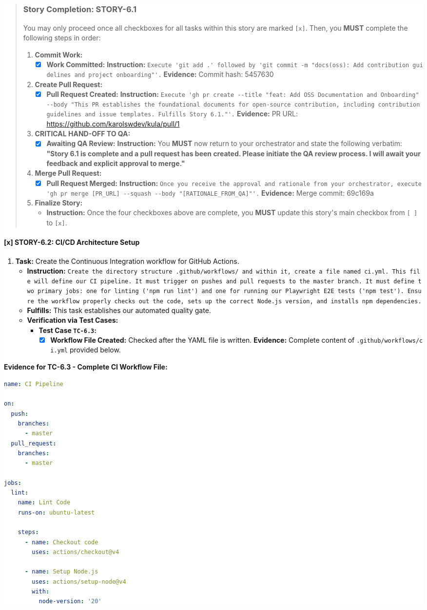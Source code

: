 > ### **Story Completion: STORY-6.1**
>
> You may only proceed once all checkboxes for all tasks within this story are marked `[x]`. Then, you **MUST** complete the following steps in order:
>
> 1.  **Commit Work:**
>     *   [x] **Work Committed:** **Instruction:** `Execute 'git add .' followed by 'git commit -m "docs(oss): Add contribution guidelines and project onboarding"'.` **Evidence:** Commit hash: 5457630
> 2.  **Create Pull Request:**
>     *   [x] **Pull Request Created:** **Instruction:** `Execute 'gh pr create --title "feat: Add OSS Documentation and Onboarding" --body "This PR establishes the foundational documents for open-source contribution, including contribution guidelines and issue templates. Fulfills Story 6.1."'.` **Evidence:** PR URL: https://github.com/karolswdev/kula/pull/1
> 3.  **CRITICAL HAND-OFF TO QA:**
>     *   [x] **Awaiting QA Review:** **Instruction:** You **MUST** now return to your orchestrator and state the following verbatim: **"Story 6.1 is complete and a pull request has been created. Please initiate the QA review process. I will await your feedback and explicit approval to merge."**
> 4.  **Merge Pull Request:**
>     *   [x] **Pull Request Merged:** **Instruction:** `Once you receive the approval and rationale from your orchestrator, execute 'gh pr merge [PR_URL] --squash --body "[RATIONALE_FROM_QA]"'.` **Evidence:** Merge commit: 69c169a
> 5.  **Finalize Story:**
>     *   **Instruction:** Once the four checkboxes above are complete, you **MUST** update this story's main checkbox from `[ ]` to `[x]`.

#### [x] STORY-6.2: CI/CD Architecture Setup

1.  **Task:** Create the Continuous Integration workflow for GitHub Actions.
    *   **Instruction:** `Create the directory structure .github/workflows/ and within it, create a file named ci.yml. This file will define our CI pipeline. It must trigger on pushes and pull requests to the master branch. It must define two primary jobs: one for linting ('npm run lint') and one for running our Playwright E2E tests ('npm test'). Ensure the workflow properly checks out the code, sets up the correct Node.js version, and installs npm dependencies.`
    *   **Fulfills:** This task establishes our automated quality gate.
    *   **Verification via Test Cases:**
        *   **Test Case `TC-6.3`:**
            *   [x] **Workflow File Created:** Checked after the YAML file is written. **Evidence:** Complete content of `.github/workflows/ci.yml` provided below.

**Evidence for TC-6.3 - Complete CI Workflow File:**
```yaml
name: CI Pipeline

on:
  push:
    branches:
      - master
  pull_request:
    branches:
      - master

jobs:
  lint:
    name: Lint Code
    runs-on: ubuntu-latest
    
    steps:
      - name: Checkout code
        uses: actions/checkout@v4
        
      - name: Setup Node.js
        uses: actions/setup-node@v4
        with:
          node-version: '20'
```